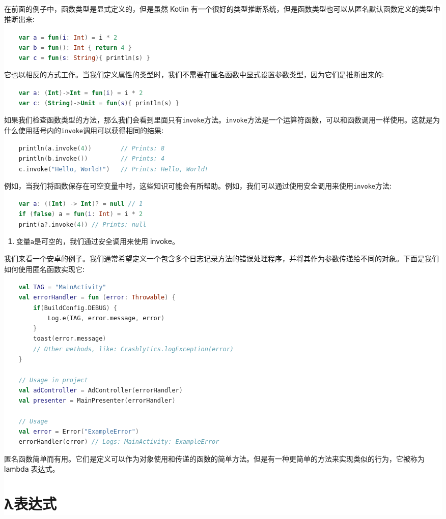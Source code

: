 在前面的例子中，函数类型是显式定义的，但是虽然 Kotlin 有一个很好的类型推断系统，但是函数类型也可以从匿名默认函数定义的类型中推断出来:

```kt
    var a = fun(i: Int) = i * 2 
    var b = fun(): Int { return 4 } 
    var c = fun(s: String){ println(s) } 
```

它也以相反的方式工作。当我们定义属性的类型时，我们不需要在匿名函数中显式设置参数类型，因为它们是推断出来的:

```kt
    var a: (Int)->Int = fun(i) = i * 2 
    var c: (String)->Unit = fun(s){ println(s) }
```

如果我们检查函数类型的方法，那么我们会看到里面只有`invoke`方法。`invoke`方法是一个运算符函数，可以和函数调用一样使用。这就是为什么使用括号内的`invoke`调用可以获得相同的结果:

```kt
    println(a.invoke(4))        // Prints: 8 
    println(b.invoke())         // Prints: 4 
    c.invoke("Hello, World!")   // Prints: Hello, World! 
```

例如，当我们将函数保存在可空变量中时，这些知识可能会有所帮助。例如，我们可以通过使用安全调用来使用`invoke`方法:

```kt
    var a: ((Int) -> Int)? = null // 1 
    if (false) a = fun(i: Int) = i * 2 
    print(a?.invoke(4)) // Prints: null 
```

1.  变量`a`是可空的，我们通过安全调用来使用 invoke。

我们来看一个安卓的例子。我们通常希望定义一个包含多个日志记录方法的错误处理程序，并将其作为参数传递给不同的对象。下面是我们如何使用匿名函数实现它:

```kt
    val TAG = "MainActivity" 
    val errorHandler = fun (error: Throwable) { 
        if(BuildConfig.DEBUG) { 
            Log.e(TAG, error.message, error) 
        } 
        toast(error.message) 
        // Other methods, like: Crashlytics.logException(error) 
    } 

    // Usage in project 
    val adController = AdController(errorHandler) 
    val presenter = MainPresenter(errorHandler) 

    // Usage 
    val error = Error("ExampleError") 
    errorHandler(error) // Logs: MainActivity: ExampleError 
```

匿名函数简单而有用。它们是定义可以作为对象使用和传递的函数的简单方法。但是有一种更简单的方法来实现类似的行为，它被称为 lambda 表达式。

# λ表达式
